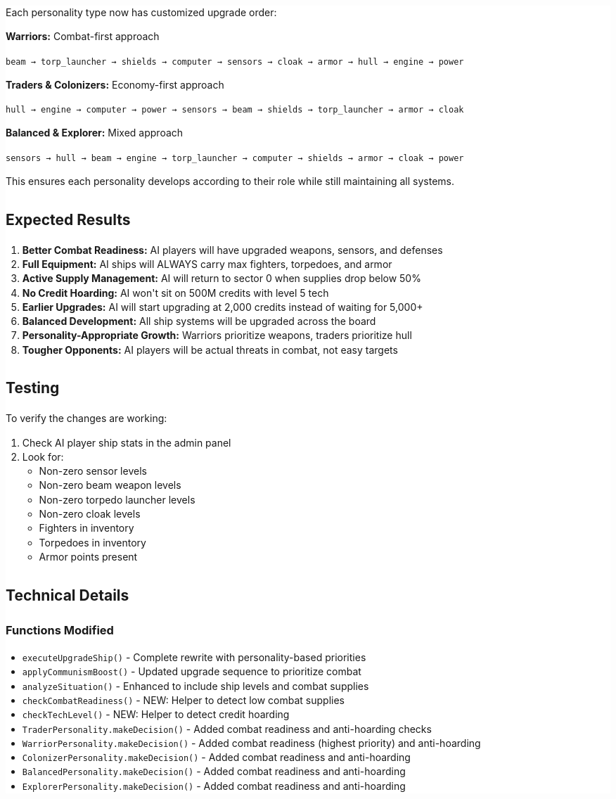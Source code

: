 Each personality type now has customized upgrade order:

**Warriors:** Combat-first approach
```
beam → torp_launcher → shields → computer → sensors → cloak → armor → hull → engine → power
```

**Traders & Colonizers:** Economy-first approach  
```
hull → engine → computer → power → sensors → beam → shields → torp_launcher → armor → cloak
```

**Balanced & Explorer:** Mixed approach
```
sensors → hull → beam → engine → torp_launcher → computer → shields → armor → cloak → power
```

This ensures each personality develops according to their role while still maintaining all systems.

## Expected Results

1. **Better Combat Readiness:** AI players will have upgraded weapons, sensors, and defenses
2. **Full Equipment:** AI ships will ALWAYS carry max fighters, torpedoes, and armor
3. **Active Supply Management:** AI will return to sector 0 when supplies drop below 50%
4. **No Credit Hoarding:** AI won't sit on 500M credits with level 5 tech
5. **Earlier Upgrades:** AI will start upgrading at 2,000 credits instead of waiting for 5,000+
6. **Balanced Development:** All ship systems will be upgraded across the board
7. **Personality-Appropriate Growth:** Warriors prioritize weapons, traders prioritize hull
8. **Tougher Opponents:** AI players will be actual threats in combat, not easy targets

## Testing

To verify the changes are working:
1. Check AI player ship stats in the admin panel
2. Look for:
   - Non-zero sensor levels
   - Non-zero beam weapon levels
   - Non-zero torpedo launcher levels
   - Non-zero cloak levels
   - Fighters in inventory
   - Torpedoes in inventory
   - Armor points present

## Technical Details

### Functions Modified
- `executeUpgradeShip()` - Complete rewrite with personality-based priorities
- `applyCommunismBoost()` - Updated upgrade sequence to prioritize combat
- `analyzeSituation()` - Enhanced to include ship levels and combat supplies
- `checkCombatReadiness()` - NEW: Helper to detect low combat supplies
- `checkTechLevel()` - NEW: Helper to detect credit hoarding
- `TraderPersonality.makeDecision()` - Added combat readiness and anti-hoarding checks
- `WarriorPersonality.makeDecision()` - Added combat readiness (highest priority) and anti-hoarding
- `ColonizerPersonality.makeDecision()` - Added combat readiness and anti-hoarding
- `BalancedPersonality.makeDecision()` - Added combat readiness and anti-hoarding
- `ExplorerPersonality.makeDecision()` - Added combat readiness and anti-hoarding
